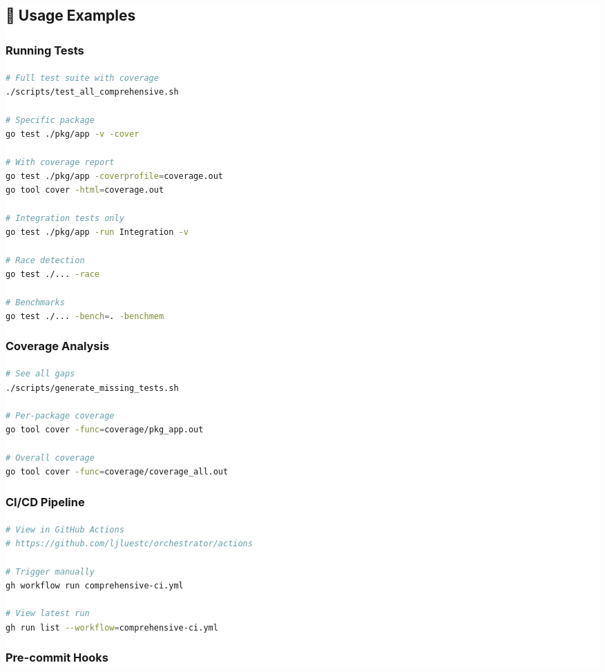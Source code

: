 ## 🚀 Usage Examples

### Running Tests

```bash
# Full test suite with coverage
./scripts/test_all_comprehensive.sh

# Specific package
go test ./pkg/app -v -cover

# With coverage report
go test ./pkg/app -coverprofile=coverage.out
go tool cover -html=coverage.out

# Integration tests only
go test ./pkg/app -run Integration -v

# Race detection
go test ./... -race

# Benchmarks
go test ./... -bench=. -benchmem
```

### Coverage Analysis

```bash
# See all gaps
./scripts/generate_missing_tests.sh

# Per-package coverage
go tool cover -func=coverage/pkg_app.out

# Overall coverage
go tool cover -func=coverage/coverage_all.out
```

### CI/CD Pipeline

```bash
# View in GitHub Actions
# https://github.com/ljluestc/orchestrator/actions

# Trigger manually
gh workflow run comprehensive-ci.yml

# View latest run
gh run list --workflow=comprehensive-ci.yml
```

### Pre-commit Hooks
